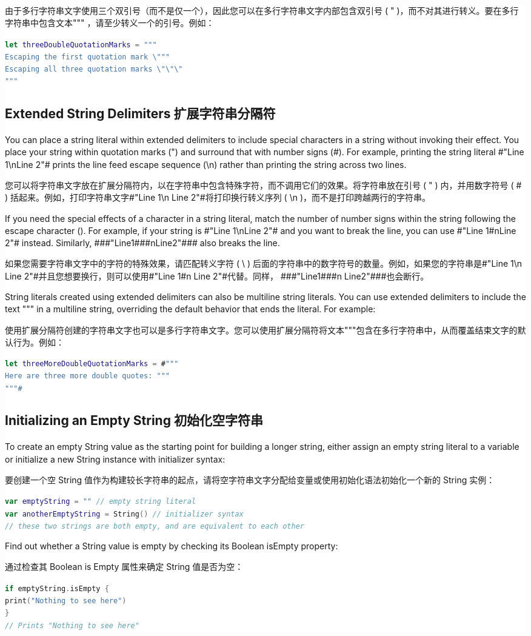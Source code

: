 由于多行字符串文字使用三个双引号（而不是仅一个），因此您可以在多行字符串文字内部包含双引号 ( " )，而不对其进行转义。要在多行字符串中包含文本""" ，请至少转义一个的引号。例如：

```swift
let threeDoubleQuotationMarks = """
Escaping the first quotation mark \"""
Escaping all three quotation marks \"\"\"
"""
```

## Extended String Delimiters 扩展字符串分隔符

You can place a string literal within extended delimiters to include special characters in a string without invoking their effect. You place your string within quotation marks (") and surround that with number signs (#). For example, printing the string literal #"Line 1\nLine 2"# prints the line feed escape sequence (\n) rather than printing the string across two lines.

您可以将字符串文字放在扩展分隔符内，以在字符串中包含特殊字符，而不调用它们的效果。将字符串放在引号 ( " ) 内，并用数字符号 ( # ) 括起来。例如，打印字符串文字#"Line 1\n Line 2"#将打印换行转义序列 ( \n )，而不是打印跨越两行的字符串。

If you need the special effects of a character in a string literal, match the number of number signs within the string following the escape character (\). For example, if your string is #"Line 1\nLine 2"# and you want to break the line, you can use #"Line 1\#nLine 2"# instead. Similarly, ###"Line1\###nLine2"### also breaks the line.

如果您需要字符串文字中的字符的特殊效果，请匹配转义字符 ( \ ) 后面的字符串中的数字符号的数量。例如，如果您的字符串是#"Line 1\n Line 2"#并且您想要换行，则可以使用#"Line 1\#n Line 2"#代替。同样， ###"Line1\###n Line2"###也会断行。

String literals created using extended delimiters can also be multiline string literals. You can use extended delimiters to include the text """ in a multiline string, overriding the default behavior that ends the literal. For example:

使用扩展分隔符创建的字符串文字也可以是多行字符串文字。您可以使用扩展分隔符将文本"""包含在多行字符串中，从而覆盖结束文字的默认行为。例如：

```swift
let threeMoreDoubleQuotationMarks = #"""
Here are three more double quotes: """
"""#
```

## Initializing an Empty String 初始化空字符串

To create an empty String value as the starting point for building a longer string, either assign an empty string literal to a variable or initialize a new String instance with initializer syntax:

要创建一个空 String 值作为构建较长字符串的起点，请将空字符串文字分配给变量或使用初始化语法初始化一个新的 String 实例：

```swift
var emptyString = "" // empty string literal
var anotherEmptyString = String() // initializer syntax
// these two strings are both empty, and are equivalent to each other
```

Find out whether a String value is empty by checking its Boolean isEmpty property:

通过检查其 Boolean is Empty 属性来确定 String 值是否为空：

```swift
if emptyString.isEmpty {
print("Nothing to see here")
}
// Prints "Nothing to see here"
```
